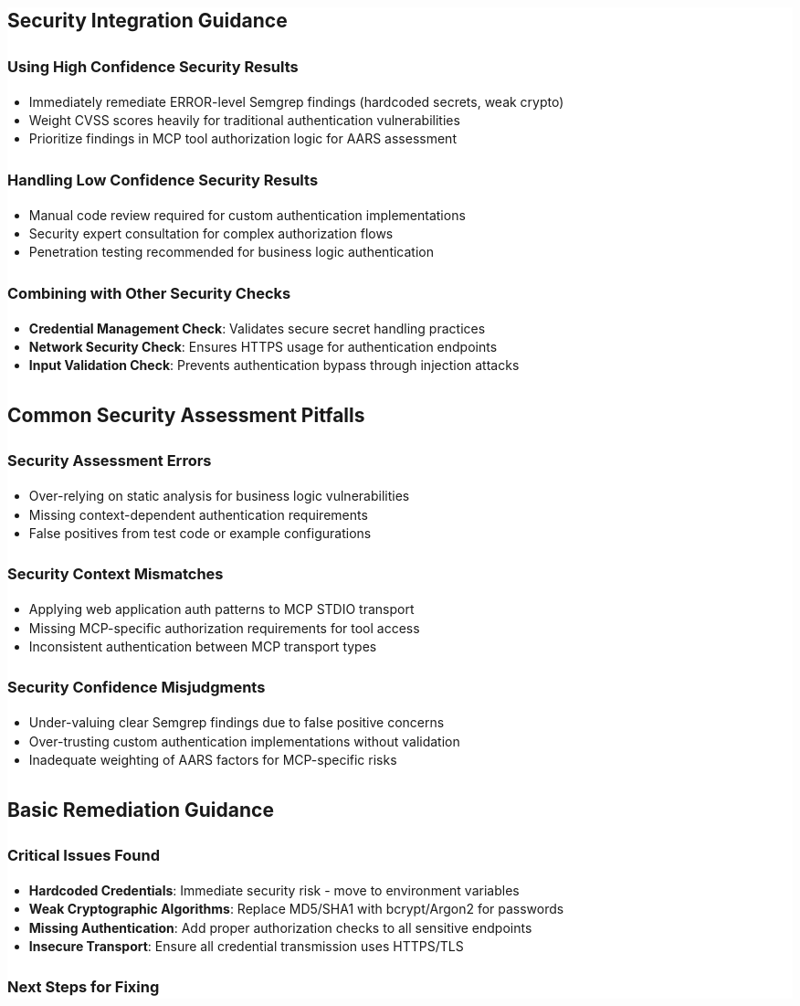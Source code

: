 ## Security Integration Guidance

### Using High Confidence Security Results

- Immediately remediate ERROR-level Semgrep findings (hardcoded secrets, weak crypto)
- Weight CVSS scores heavily for traditional authentication vulnerabilities
- Prioritize findings in MCP tool authorization logic for AARS assessment

### Handling Low Confidence Security Results

- Manual code review required for custom authentication implementations
- Security expert consultation for complex authorization flows
- Penetration testing recommended for business logic authentication

### Combining with Other Security Checks

- **Credential Management Check**: Validates secure secret handling practices
- **Network Security Check**: Ensures HTTPS usage for authentication endpoints
- **Input Validation Check**: Prevents authentication bypass through injection attacks

## Common Security Assessment Pitfalls

### Security Assessment Errors

- Over-relying on static analysis for business logic vulnerabilities
- Missing context-dependent authentication requirements
- False positives from test code or example configurations

### Security Context Mismatches

- Applying web application auth patterns to MCP STDIO transport
- Missing MCP-specific authorization requirements for tool access
- Inconsistent authentication between MCP transport types

### Security Confidence Misjudgments

- Under-valuing clear Semgrep findings due to false positive concerns
- Over-trusting custom authentication implementations without validation
- Inadequate weighting of AARS factors for MCP-specific risks

## Basic Remediation Guidance

### Critical Issues Found

- **Hardcoded Credentials**: Immediate security risk - move to environment variables
- **Weak Cryptographic Algorithms**: Replace MD5/SHA1 with bcrypt/Argon2 for passwords
- **Missing Authentication**: Add proper authorization checks to all sensitive endpoints
- **Insecure Transport**: Ensure all credential transmission uses HTTPS/TLS

### Next Steps for Fixing
